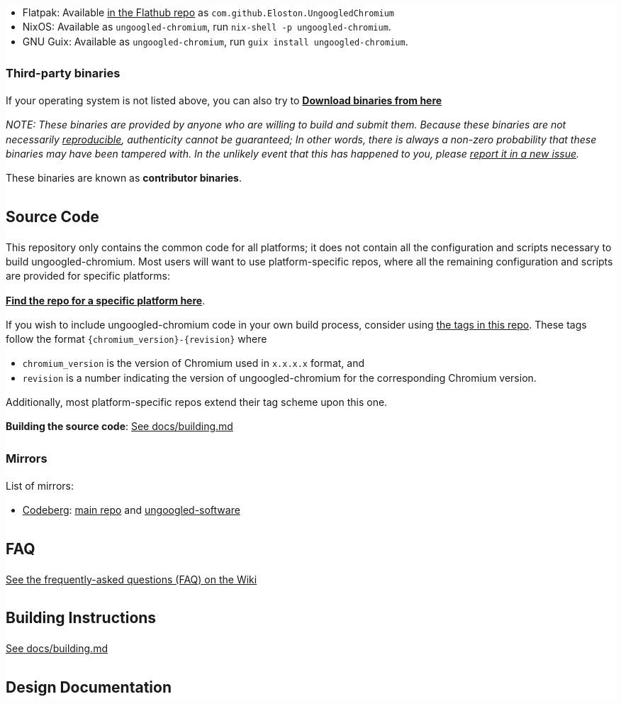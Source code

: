 * Flatpak: Available [in the Flathub repo](https://flathub.org/apps/details/com.github.Eloston.UngoogledChromium) as `com.github.Eloston.UngoogledChromium`
* NixOS: Available as `ungoogled-chromium`, run `nix-shell -p ungoogled-chromium`.
* GNU Guix: Available as `ungoogled-chromium`, run `guix install ungoogled-chromium`.
  
### Third-party binaries

If your operating system is not listed above, you can also try to [**Download binaries from here**](https://ungoogled-software.github.io/ungoogled-chromium-binaries/)

*NOTE: These binaries are provided by anyone who are willing to build and submit them. Because these binaries are not necessarily [reproducible](https://reproducible-builds.org/), authenticity cannot be guaranteed; In other words, there is always a non-zero probability that these binaries may have been tampered with. In the unlikely event that this has happened to you, please [report it in a new issue](#contributing-reporting-contacting).*

These binaries are known as **contributor binaries**.

## Source Code

This repository only contains the common code for all platforms; it does not contain all the configuration and scripts necessary to build ungoogled-chromium. Most users will want to use platform-specific repos, where all the remaining configuration and scripts are provided for specific platforms:

[**Find the repo for a specific platform here**](docs/platforms.md).

If you wish to include ungoogled-chromium code in your own build process, consider using [the tags in this repo](https://github.com/ungoogled-software/ungoogled-chromium/tags). These tags follow the format `{chromium_version}-{revision}` where

* `chromium_version` is the version of Chromium used in `x.x.x.x` format, and
* `revision` is a number indicating the version of ungoogled-chromium for the corresponding Chromium version.

Additionally, most platform-specific repos extend their tag scheme upon this one.

**Building the source code**: [See docs/building.md](docs/building.md)

### Mirrors

List of mirrors:

* [Codeberg](https://codeberg.org): [main repo](https://codeberg.org/ungoogled-software/ungoogled-chromium) and [ungoogled-software](https://codeberg.org/ungoogled-software)

## FAQ

[See the frequently-asked questions (FAQ) on the Wiki](https://ungoogled-software.github.io/ungoogled-chromium-wiki/faq)

## Building Instructions

[See docs/building.md](docs/building.md)

## Design Documentation
